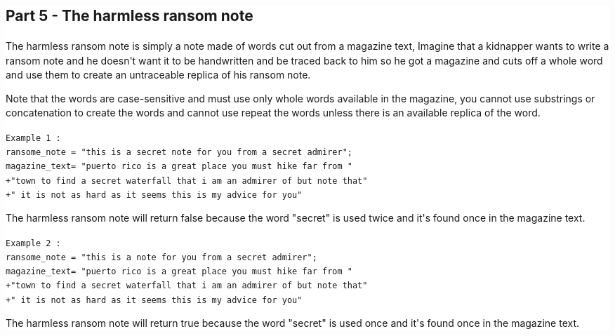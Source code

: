## Part 5 - The harmless ransom note 

The harmless ransom note is simply a note made of words cut out from a magazine text, Imagine that a kidnapper wants to write a ransom note and he doesn't want it to be handwritten and be traced back to him so he got a magazine and cuts off a whole word and use them to create an untraceable replica of his ransom note.

Note that the words are case-sensitive and must use only whole words available in the magazine, you cannot use substrings or concatenation to create the words and cannot use repeat the words unless there is an available replica of the word.

```
Example 1 :
ransome_note = "this is a secret note for you from a secret admirer";
magazine_text= "puerto rico is a great place you must hike far from "
+"town to find a secret waterfall that i am an admirer of but note that"
+" it is not as hard as it seems this is my advice for you"
```

The harmless ransom note will return false because the word "secret" is used twice and it's found once in the magazine text.

```
Example 2 :
ransome_note = "this is a note for you from a secret admirer";
magazine_text= "puerto rico is a great place you must hike far from "
+"town to find a secret waterfall that i am an admirer of but note that"
+" it is not as hard as it seems this is my advice for you"
```

The harmless ransom note will return true because the word "secret" is used once and it's found once in the magazine text.
